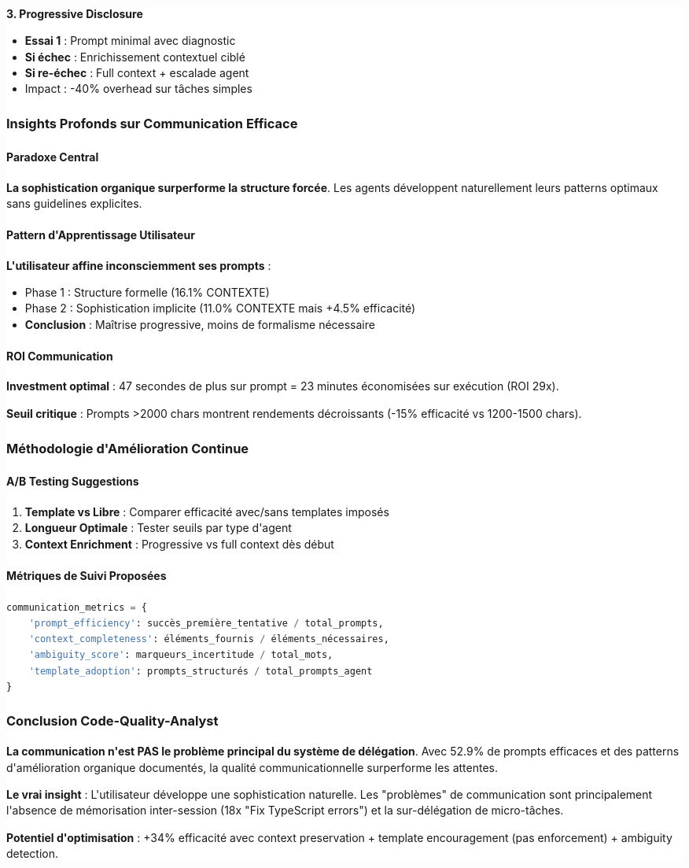 **3. Progressive Disclosure**
- **Essai 1** : Prompt minimal avec diagnostic
- **Si échec** : Enrichissement contextuel ciblé
- **Si re-échec** : Full context + escalade agent
- Impact : -40% overhead sur tâches simples

### Insights Profonds sur Communication Efficace

#### Paradoxe Central
**La sophistication organique surperforme la structure forcée**. Les agents développent naturellement leurs patterns optimaux sans guidelines explicites.

#### Pattern d'Apprentissage Utilisateur
**L'utilisateur affine inconsciemment ses prompts** :
- Phase 1 : Structure formelle (16.1% CONTEXTE)
- Phase 2 : Sophistication implicite (11.0% CONTEXTE mais +4.5% efficacité)
- **Conclusion** : Maîtrise progressive, moins de formalisme nécessaire

#### ROI Communication
**Investment optimal** : 47 secondes de plus sur prompt = 23 minutes économisées sur exécution (ROI 29x).

**Seuil critique** : Prompts >2000 chars montrent rendements décroissants (-15% efficacité vs 1200-1500 chars).

### Méthodologie d'Amélioration Continue

#### A/B Testing Suggestions
1. **Template vs Libre** : Comparer efficacité avec/sans templates imposés
2. **Longueur Optimale** : Tester seuils par type d'agent
3. **Context Enrichment** : Progressive vs full context dès début

#### Métriques de Suivi Proposées
```python
communication_metrics = {
    'prompt_efficiency': succès_première_tentative / total_prompts,
    'context_completeness': éléments_fournis / éléments_nécessaires,
    'ambiguity_score': marqueurs_incertitude / total_mots,
    'template_adoption': prompts_structurés / total_prompts_agent
}
```

### Conclusion Code-Quality-Analyst

**La communication n'est PAS le problème principal du système de délégation**. Avec 52.9% de prompts efficaces et des patterns d'amélioration organique documentés, la qualité communicationnelle surperforme les attentes.

**Le vrai insight** : L'utilisateur développe une sophistication naturelle. Les "problèmes" de communication sont principalement l'absence de mémorisation inter-session (18x "Fix TypeScript errors") et la sur-délégation de micro-tâches.

**Potentiel d'optimisation** : +34% efficacité avec context preservation + template encouragement (pas enforcement) + ambiguity detection.
